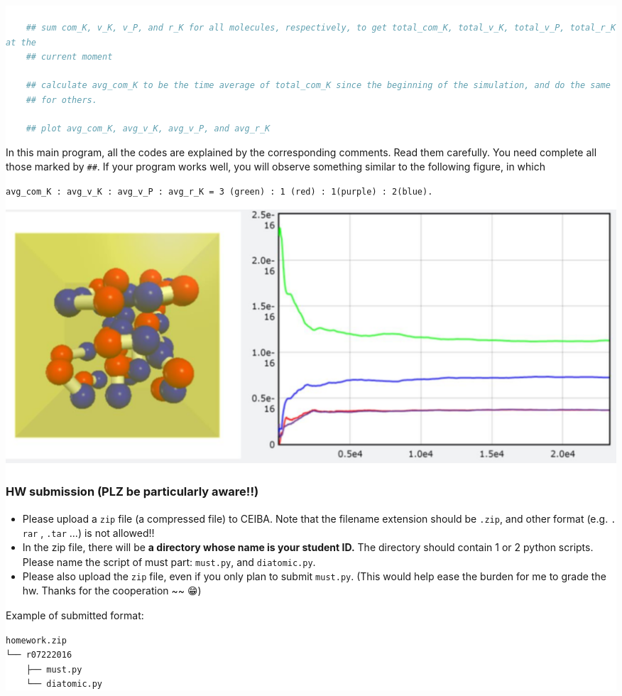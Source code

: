 ```python
    
    ## sum com_K, v_K, v_P, and r_K for all molecules, respectively, to get total_com_K, total_v_K, total_v_P, total_r_K at the
    ## current moment
    
    ## calculate avg_com_K to be the time average of total_com_K since the beginning of the simulation, and do the same 
    ## for others.
    
    ## plot avg_com_K, avg_v_K, avg_v_P, and avg_r_K

```

In this main program, all the codes are explained by the corresponding comments. Read them carefully. You need complete all those marked by `##`. If your program works well, you will observe something similar to the following figure, in which 
```
avg_com_K : avg_v_K : avg_v_P : avg_r_K = 3 (green) : 1 (red) : 1(purple) : 2(blue).
```
![hw8-2.png](../graph/hw8-2.png)  

### HW submission (PLZ be particularly aware!!)

+ Please upload a `zip` file (a compressed file) to CEIBA. Note that the filename extension should be `.zip`, and other format (e.g. `.rar` , `.tar` ...) is not allowed!!  
+ In the zip file, there will be **a directory whose name is your student ID.** The directory should contain 1 or 2 python scripts. Please name the script of must part: `must.py`, and `diatomic.py`.  
+ Please also upload the `zip` file, even if you only plan to submit `must.py`. (This would help ease the burden for me to grade the hw. Thanks for the cooperation \~\~ :grin:)  

Example of submitted format: 
```
homework.zip
└── r07222016
    ├── must.py
    └── diatomic.py
```
